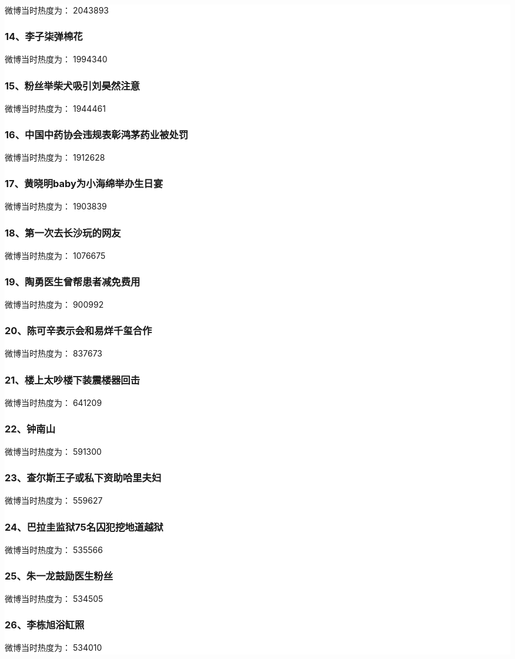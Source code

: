微博当时热度为： 2043893

### 14、李子柒弹棉花

微博当时热度为： 1994340

### 15、粉丝举柴犬吸引刘昊然注意

微博当时热度为： 1944461

### 16、中国中药协会违规表彰鸿茅药业被处罚

微博当时热度为： 1912628

### 17、黄晓明baby为小海绵举办生日宴

微博当时热度为： 1903839

### 18、第一次去长沙玩的网友

微博当时热度为： 1076675

### 19、陶勇医生曾帮患者减免费用

微博当时热度为： 900992

### 20、陈可辛表示会和易烊千玺合作

微博当时热度为： 837673

### 21、楼上太吵楼下装震楼器回击

微博当时热度为： 641209

### 22、钟南山

微博当时热度为： 591300

### 23、查尔斯王子或私下资助哈里夫妇

微博当时热度为： 559627

### 24、巴拉圭监狱75名囚犯挖地道越狱

微博当时热度为： 535566

### 25、朱一龙鼓励医生粉丝

微博当时热度为： 534505

### 26、李栋旭浴缸照

微博当时热度为： 534010
